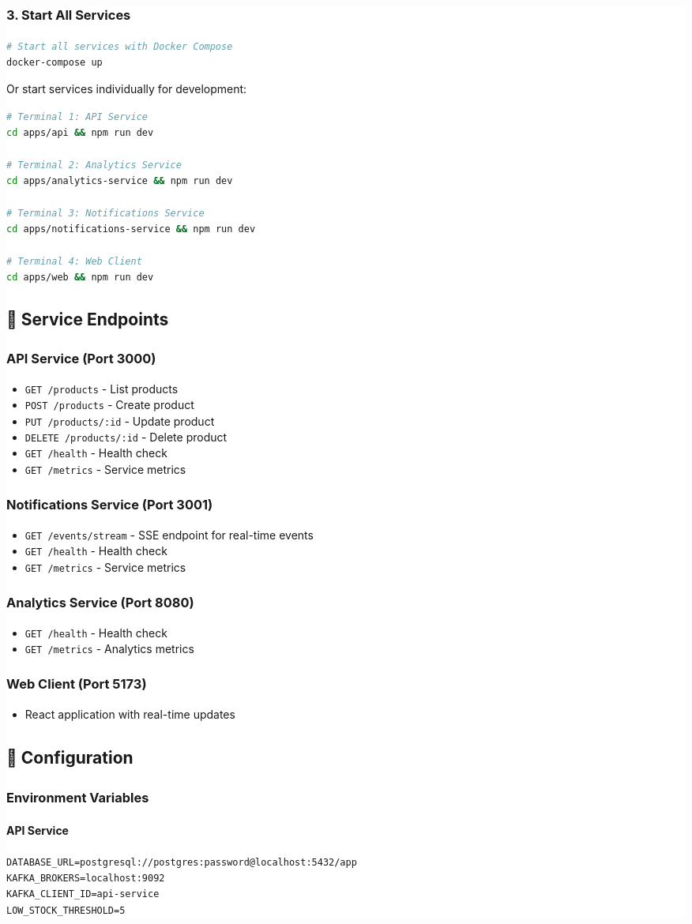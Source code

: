 ### 3. Start All Services
```bash
# Start all services with Docker Compose
docker-compose up
```

Or start services individually for development:

```bash
# Terminal 1: API Service
cd apps/api && npm run dev

# Terminal 2: Analytics Service
cd apps/analytics-service && npm run dev

# Terminal 3: Notifications Service
cd apps/notifications-service && npm run dev

# Terminal 4: Web Client
cd apps/web && npm run dev
```

## 🔗 Service Endpoints

### API Service (Port 3000)
- `GET /products` - List products
- `POST /products` - Create product
- `PUT /products/:id` - Update product
- `DELETE /products/:id` - Delete product
- `GET /health` - Health check
- `GET /metrics` - Service metrics

### Notifications Service (Port 3001)
- `GET /events/stream` - SSE endpoint for real-time events
- `GET /health` - Health check
- `GET /metrics` - Service metrics

### Analytics Service (Port 8080)
- `GET /health` - Health check
- `GET /metrics` - Analytics metrics

### Web Client (Port 5173)
- React application with real-time updates

## 🔧 Configuration

### Environment Variables

#### API Service
```env
DATABASE_URL=postgresql://postgres:password@localhost:5432/app
KAFKA_BROKERS=localhost:9092
KAFKA_CLIENT_ID=api-service
LOW_STOCK_THRESHOLD=5
```

